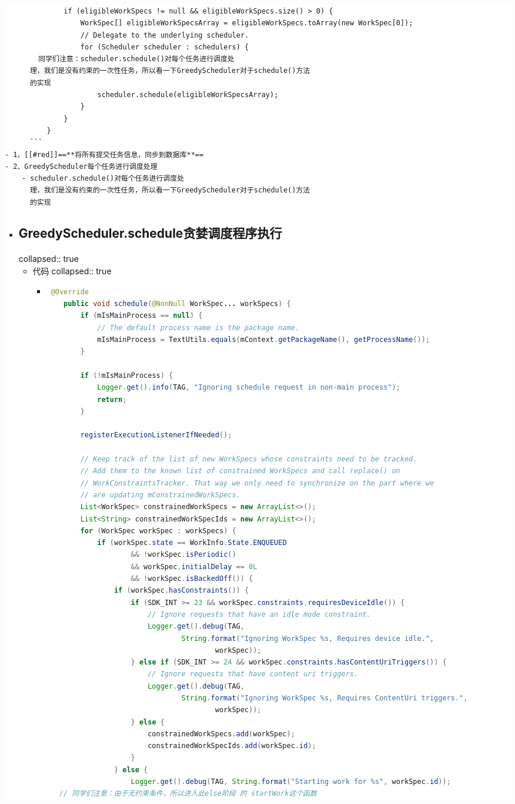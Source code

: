 		          if (eligibleWorkSpecs != null && eligibleWorkSpecs.size() > 0) {
		              WorkSpec[] eligibleWorkSpecsArray = eligibleWorkSpecs.toArray(new WorkSpec[0]);
		              // Delegate to the underlying scheduler.
		              for (Scheduler scheduler : schedulers) {
		    同学们注意：scheduler.schedule()对每个任务进行调度处
		  理，我们是没有约束的一次性任务，所以看一下GreedyScheduler对于schedule()方法
		  的实现
		                  scheduler.schedule(eligibleWorkSpecsArray);
		              }
		          }
		      }
		  ```
	- 1、[[#red]]==**将所有提交任务信息，同步到数据库**==
	- 2、GreedyScheduler每个任务进行调度处理
		- scheduler.schedule()对每个任务进行调度处
		  理，我们是没有约束的一次性任务，所以看一下GreedyScheduler对于schedule()方法
		  的实现
- ## GreedyScheduler.schedule贪婪调度程序执行
  collapsed:: true
	- 代码
	  collapsed:: true
		- ```java
		   @Override
		      public void schedule(@NonNull WorkSpec... workSpecs) {
		          if (mIsMainProcess == null) {
		              // The default process name is the package name.
		              mIsMainProcess = TextUtils.equals(mContext.getPackageName(), getProcessName());
		          }
		  
		          if (!mIsMainProcess) {
		              Logger.get().info(TAG, "Ignoring schedule request in non-main process");
		              return;
		          }
		  
		          registerExecutionListenerIfNeeded();
		  
		          // Keep track of the list of new WorkSpecs whose constraints need to be tracked.
		          // Add them to the known list of constrained WorkSpecs and call replace() on
		          // WorkConstraintsTracker. That way we only need to synchronize on the part where we
		          // are updating mConstrainedWorkSpecs.
		          List<WorkSpec> constrainedWorkSpecs = new ArrayList<>();
		          List<String> constrainedWorkSpecIds = new ArrayList<>();
		          for (WorkSpec workSpec : workSpecs) {
		              if (workSpec.state == WorkInfo.State.ENQUEUED
		                      && !workSpec.isPeriodic()
		                      && workSpec.initialDelay == 0L
		                      && !workSpec.isBackedOff()) {
		                  if (workSpec.hasConstraints()) {
		                      if (SDK_INT >= 23 && workSpec.constraints.requiresDeviceIdle()) {
		                          // Ignore requests that have an idle mode constraint.
		                          Logger.get().debug(TAG,
		                                  String.format("Ignoring WorkSpec %s, Requires device idle.",
		                                          workSpec));
		                      } else if (SDK_INT >= 24 && workSpec.constraints.hasContentUriTriggers()) {
		                          // Ignore requests that have content uri triggers.
		                          Logger.get().debug(TAG,
		                                  String.format("Ignoring WorkSpec %s, Requires ContentUri triggers.",
		                                          workSpec));
		                      } else {
		                          constrainedWorkSpecs.add(workSpec);
		                          constrainedWorkSpecIds.add(workSpec.id);
		                      }
		                  } else {
		                      Logger.get().debug(TAG, String.format("Starting work for %s", workSpec.id));
		     // 同学们注意：由于无约束条件，所以进入此else阶段 的 startWork这个函数